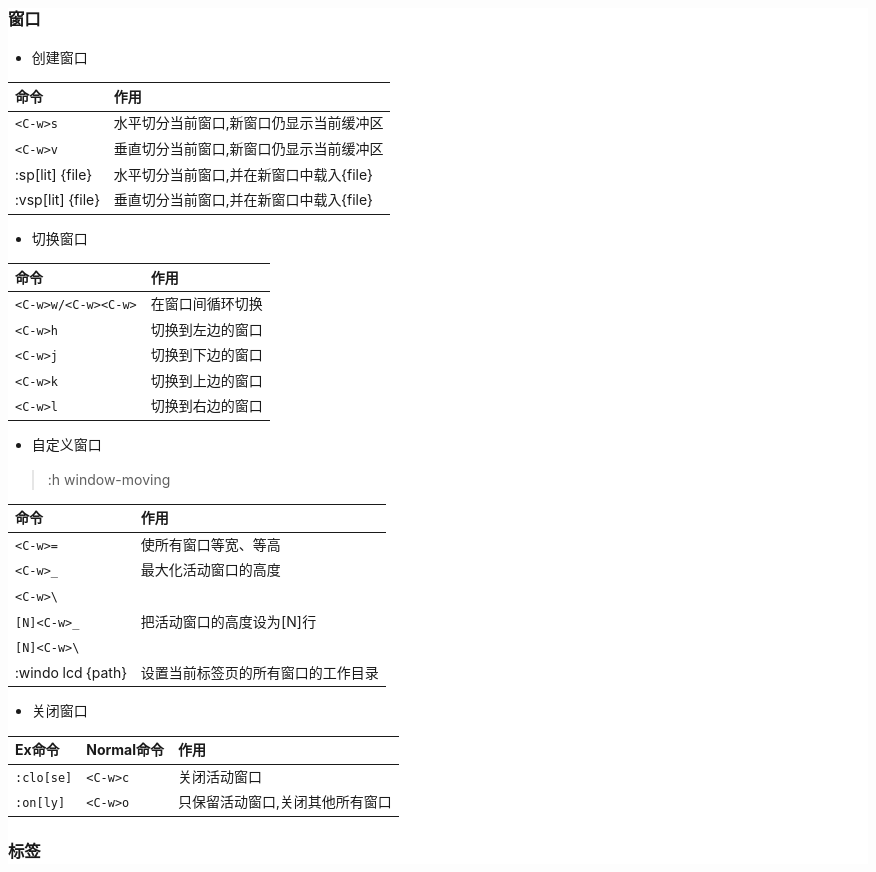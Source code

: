 ### 窗口

- 创建窗口

|命令|作用|
|:-------------|:-------------------------------|
|`<C-w>s`|水平切分当前窗口,新窗口仍显示当前缓冲区|
|`<C-w>v`|垂直切分当前窗口,新窗口仍显示当前缓冲区|
|:sp[lit] {file}|水平切分当前窗口,并在新窗口中载入{file}|
|:vsp[lit] {file}|垂直切分当前窗口,并在新窗口中载入{file}|

- 切换窗口

|命令|作用|
|:-------------|:-------------------------------|
|`<C-w>w/<C-w><C-w>`|在窗口间循环切换|
|`<C-w>h`|切换到左边的窗口|
|`<C-w>j`|切换到下边的窗口|
|`<C-w>k`|切换到上边的窗口|
|`<C-w>l`|切换到右边的窗口|

- 自定义窗口

> :h window-moving

|命令|作用|
|:-------------|:-------------------------------|
|`<C-w>=`|使所有窗口等宽、等高|
|`<C-w>_`|最大化活动窗口的高度|
|`<C-w>\`||最大化活动窗口的宽度|
|`[N]<C-w>_`|把活动窗口的高度设为[N]行|
|`[N]<C-w>\`||把活动窗口的宽度设为[N]列|
|:windo lcd {path}|设置当前标签页的所有窗口的工作目录|

- 关闭窗口

|Ex命令|Normal命令|作用|
|:-------|:--------|:-------------------------------|
|`:clo[se]`|`<C-w>c`|关闭活动窗口|
|`:on[ly]`|`<C-w>o`|只保留活动窗口,关闭其他所有窗口|

### 标签
